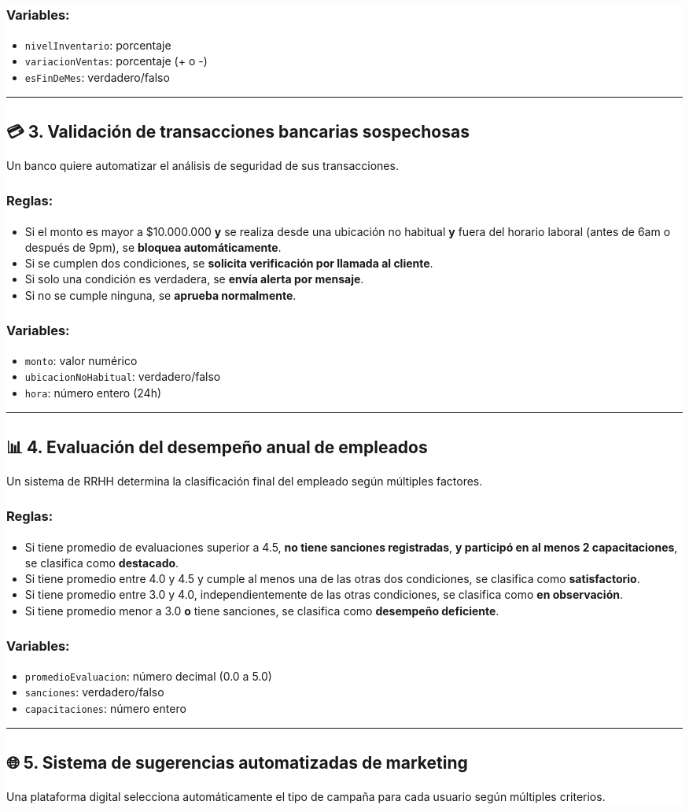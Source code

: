 ### Variables:
- `nivelInventario`: porcentaje
- `variacionVentas`: porcentaje (+ o -)
- `esFinDeMes`: verdadero/falso

---

## 💳 3. Validación de transacciones bancarias sospechosas

Un banco quiere automatizar el análisis de seguridad de sus transacciones.

### Reglas:
- Si el monto es mayor a $10.000.000 **y** se realiza desde una ubicación no habitual **y** fuera del horario laboral (antes de 6am o después de 9pm), se **bloquea automáticamente**.
- Si se cumplen dos condiciones, se **solicita verificación por llamada al cliente**.
- Si solo una condición es verdadera, se **envía alerta por mensaje**.
- Si no se cumple ninguna, se **aprueba normalmente**.

### Variables:
- `monto`: valor numérico
- `ubicacionNoHabitual`: verdadero/falso
- `hora`: número entero (24h)

---

## 📊 4. Evaluación del desempeño anual de empleados

Un sistema de RRHH determina la clasificación final del empleado según múltiples factores.

### Reglas:
- Si tiene promedio de evaluaciones superior a 4.5, **no tiene sanciones registradas**, **y participó en al menos 2 capacitaciones**, se clasifica como **destacado**.
- Si tiene promedio entre 4.0 y 4.5 y cumple al menos una de las otras dos condiciones, se clasifica como **satisfactorio**.
- Si tiene promedio entre 3.0 y 4.0, independientemente de las otras condiciones, se clasifica como **en observación**.
- Si tiene promedio menor a 3.0 **o** tiene sanciones, se clasifica como **desempeño deficiente**.

### Variables:
- `promedioEvaluacion`: número decimal (0.0 a 5.0)
- `sanciones`: verdadero/falso
- `capacitaciones`: número entero

---

## 🌐 5. Sistema de sugerencias automatizadas de marketing

Una plataforma digital selecciona automáticamente el tipo de campaña para cada usuario según múltiples criterios.
